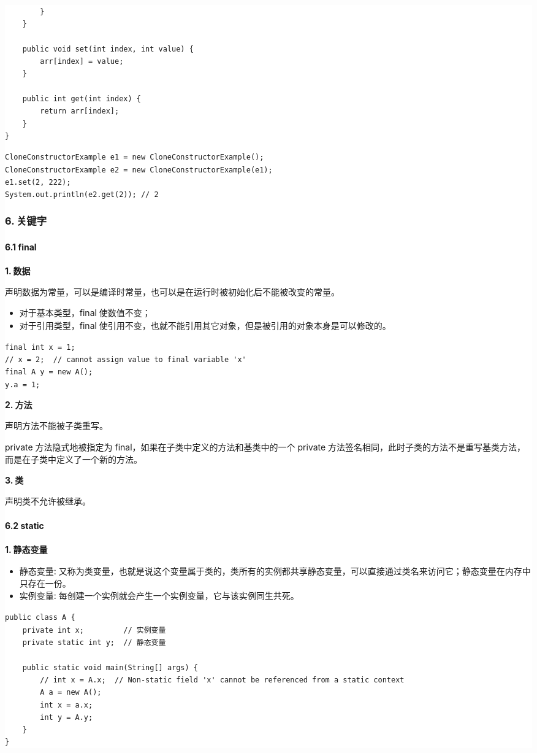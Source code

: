 ```
        }
    }

    public void set(int index, int value) {
        arr[index] = value;
    }

    public int get(int index) {
        return arr[index];
    }
}
```

```
CloneConstructorExample e1 = new CloneConstructorExample();
CloneConstructorExample e2 = new CloneConstructorExample(e1);
e1.set(2, 222);
System.out.println(e2.get(2)); // 2
```

### 6. 关键字 <a href="#guan-jian-zi" id="guan-jian-zi"></a>

#### 6.1 final <a href="#final" id="final"></a>

**1. 数据**

声明数据为常量，可以是编译时常量，也可以是在运行时被初始化后不能被改变的常量。

* 对于基本类型，final 使数值不变；
* 对于引用类型，final 使引用不变，也就不能引用其它对象，但是被引用的对象本身是可以修改的。

```
final int x = 1;
// x = 2;  // cannot assign value to final variable 'x'
final A y = new A();
y.a = 1;
```

**2. 方法**

声明方法不能被子类重写。

private 方法隐式地被指定为 final，如果在子类中定义的方法和基类中的一个 private 方法签名相同，此时子类的方法不是重写基类方法，而是在子类中定义了一个新的方法。

**3. 类**

声明类不允许被继承。

#### 6.2 static <a href="#static" id="static"></a>

**1. 静态变量**

* 静态变量: 又称为类变量，也就是说这个变量属于类的，类所有的实例都共享静态变量，可以直接通过类名来访问它；静态变量在内存中只存在一份。
* 实例变量: 每创建一个实例就会产生一个实例变量，它与该实例同生共死。

```
public class A {
    private int x;         // 实例变量
    private static int y;  // 静态变量

    public static void main(String[] args) {
        // int x = A.x;  // Non-static field 'x' cannot be referenced from a static context
        A a = new A();
        int x = a.x;
        int y = A.y;
    }
}
```
